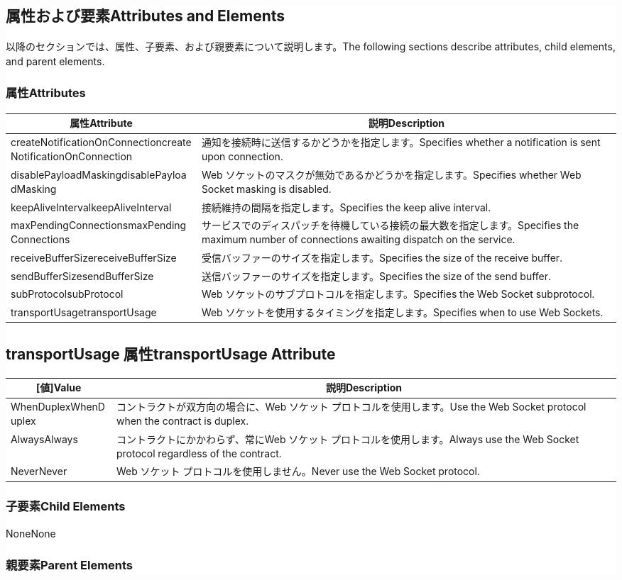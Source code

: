 ## <a name="attributes-and-elements"></a><span data-ttu-id="10856-110">属性および要素</span><span class="sxs-lookup"><span data-stu-id="10856-110">Attributes and Elements</span></span>  
 <span data-ttu-id="10856-111">以降のセクションでは、属性、子要素、および親要素について説明します。</span><span class="sxs-lookup"><span data-stu-id="10856-111">The following sections describe attributes, child elements, and parent elements.</span></span>  
  
### <a name="attributes"></a><span data-ttu-id="10856-112">属性</span><span class="sxs-lookup"><span data-stu-id="10856-112">Attributes</span></span>  
  
|<span data-ttu-id="10856-113">属性</span><span class="sxs-lookup"><span data-stu-id="10856-113">Attribute</span></span>|<span data-ttu-id="10856-114">説明</span><span class="sxs-lookup"><span data-stu-id="10856-114">Description</span></span>|  
|---------------|-----------------|  
|<span data-ttu-id="10856-115">createNotificationOnConnection</span><span class="sxs-lookup"><span data-stu-id="10856-115">createNotificationOnConnection</span></span>|<span data-ttu-id="10856-116">通知を接続時に送信するかどうかを指定します。</span><span class="sxs-lookup"><span data-stu-id="10856-116">Specifies whether a notification is sent upon connection.</span></span>|  
|<span data-ttu-id="10856-117">disablePayloadMasking</span><span class="sxs-lookup"><span data-stu-id="10856-117">disablePayloadMasking</span></span>|<span data-ttu-id="10856-118">Web ソケットのマスクが無効であるかどうかを指定します。</span><span class="sxs-lookup"><span data-stu-id="10856-118">Specifies whether Web Socket masking is disabled.</span></span>|  
|<span data-ttu-id="10856-119">keepAliveInterval</span><span class="sxs-lookup"><span data-stu-id="10856-119">keepAliveInterval</span></span>|<span data-ttu-id="10856-120">接続維持の間隔を指定します。</span><span class="sxs-lookup"><span data-stu-id="10856-120">Specifies the keep alive interval.</span></span>|  
|<span data-ttu-id="10856-121">maxPendingConnections</span><span class="sxs-lookup"><span data-stu-id="10856-121">maxPendingConnections</span></span>|<span data-ttu-id="10856-122">サービスでのディスパッチを待機している接続の最大数を指定します。</span><span class="sxs-lookup"><span data-stu-id="10856-122">Specifies the maximum number of connections awaiting dispatch on the service.</span></span>|  
|<span data-ttu-id="10856-123">receiveBufferSize</span><span class="sxs-lookup"><span data-stu-id="10856-123">receiveBufferSize</span></span>|<span data-ttu-id="10856-124">受信バッファーのサイズを指定します。</span><span class="sxs-lookup"><span data-stu-id="10856-124">Specifies the size of the receive buffer.</span></span>|  
|<span data-ttu-id="10856-125">sendBufferSize</span><span class="sxs-lookup"><span data-stu-id="10856-125">sendBufferSize</span></span>|<span data-ttu-id="10856-126">送信バッファーのサイズを指定します。</span><span class="sxs-lookup"><span data-stu-id="10856-126">Specifies the size of the send buffer.</span></span>|  
|<span data-ttu-id="10856-127">subProtocol</span><span class="sxs-lookup"><span data-stu-id="10856-127">subProtocol</span></span>|<span data-ttu-id="10856-128">Web ソケットのサブプロトコルを指定します。</span><span class="sxs-lookup"><span data-stu-id="10856-128">Specifies the Web Socket subprotocol.</span></span>|  
|<span data-ttu-id="10856-129">transportUsage</span><span class="sxs-lookup"><span data-stu-id="10856-129">transportUsage</span></span>|<span data-ttu-id="10856-130">Web ソケットを使用するタイミングを指定します。</span><span class="sxs-lookup"><span data-stu-id="10856-130">Specifies when to use Web Sockets.</span></span>|  
  
## <a name="transportusage-attribute"></a><span data-ttu-id="10856-131">transportUsage 属性</span><span class="sxs-lookup"><span data-stu-id="10856-131">transportUsage Attribute</span></span>  
  
|<span data-ttu-id="10856-132">[値]</span><span class="sxs-lookup"><span data-stu-id="10856-132">Value</span></span>|<span data-ttu-id="10856-133">説明</span><span class="sxs-lookup"><span data-stu-id="10856-133">Description</span></span>|  
|-----------|-----------------|  
|<span data-ttu-id="10856-134">WhenDuplex</span><span class="sxs-lookup"><span data-stu-id="10856-134">WhenDuplex</span></span>|<span data-ttu-id="10856-135">コントラクトが双方向の場合に、Web ソケット プロトコルを使用します。</span><span class="sxs-lookup"><span data-stu-id="10856-135">Use the Web Socket protocol when the contract is duplex.</span></span>|  
|<span data-ttu-id="10856-136">Always</span><span class="sxs-lookup"><span data-stu-id="10856-136">Always</span></span>|<span data-ttu-id="10856-137">コントラクトにかかわらず、常にWeb ソケット プロトコルを使用します。</span><span class="sxs-lookup"><span data-stu-id="10856-137">Always use the Web Socket protocol regardless of the contract.</span></span>|  
|<span data-ttu-id="10856-138">Never</span><span class="sxs-lookup"><span data-stu-id="10856-138">Never</span></span>|<span data-ttu-id="10856-139">Web ソケット プロトコルを使用しません。</span><span class="sxs-lookup"><span data-stu-id="10856-139">Never use the Web Socket protocol.</span></span>|  
  
### <a name="child-elements"></a><span data-ttu-id="10856-140">子要素</span><span class="sxs-lookup"><span data-stu-id="10856-140">Child Elements</span></span>  
 <span data-ttu-id="10856-141">None</span><span class="sxs-lookup"><span data-stu-id="10856-141">None</span></span>  
  
### <a name="parent-elements"></a><span data-ttu-id="10856-142">親要素</span><span class="sxs-lookup"><span data-stu-id="10856-142">Parent Elements</span></span>  
  